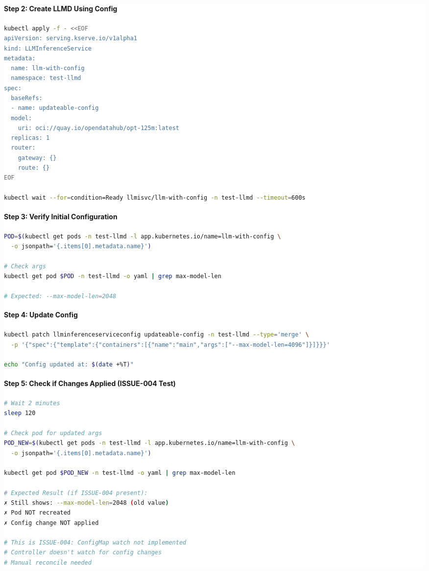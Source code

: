 #### Step 2: Create LLMD Using Config
```bash
kubectl apply -f - <<EOF
apiVersion: serving.kserve.io/v1alpha1
kind: LLMInferenceService
metadata:
  name: llm-with-config
  namespace: test-llmd
spec:
  baseRefs:
  - name: updateable-config
  model:
    uri: oci://quay.io/opendatahub/opt-125m:latest
  replicas: 1
  router:
    gateway: {}
    route: {}
EOF

kubectl wait --for=condition=Ready llmisvc/llm-with-config -n test-llmd --timeout=600s
```

#### Step 3: Verify Initial Configuration
```bash
POD=$(kubectl get pods -n test-llmd -l app.kubernetes.io/name=llm-with-config \
  -o jsonpath='{.items[0].metadata.name}')

# Check args
kubectl get pod $POD -n test-llmd -o yaml | grep max-model-len

# Expected: --max-model-len=2048
```

#### Step 4: Update Config
```bash
kubectl patch llminferenceserviceconfig updateable-config -n test-llmd --type='merge' \
  -p '{"spec":{"template":{"containers":[{"name":"main","args":["--max-model-len=4096"]}]}}}'

echo "Config updated at: $(date +%T)"
```

#### Step 5: Check if Changes Applied (ISSUE-004 Test)
```bash
# Wait 2 minutes
sleep 120

# Check pod for updated args
POD_NEW=$(kubectl get pods -n test-llmd -l app.kubernetes.io/name=llm-with-config \
  -o jsonpath='{.items[0].metadata.name}')

kubectl get pod $POD_NEW -n test-llmd -o yaml | grep max-model-len

# Expected Result (if ISSUE-004 present):
✗ Still shows: --max-model-len=2048 (old value)
✗ Pod NOT recreated
✗ Config change NOT applied

# This is ISSUE-004: ConfigMap watch not implemented
# Controller doesn't watch for config changes
# Manual reconcile needed
```
